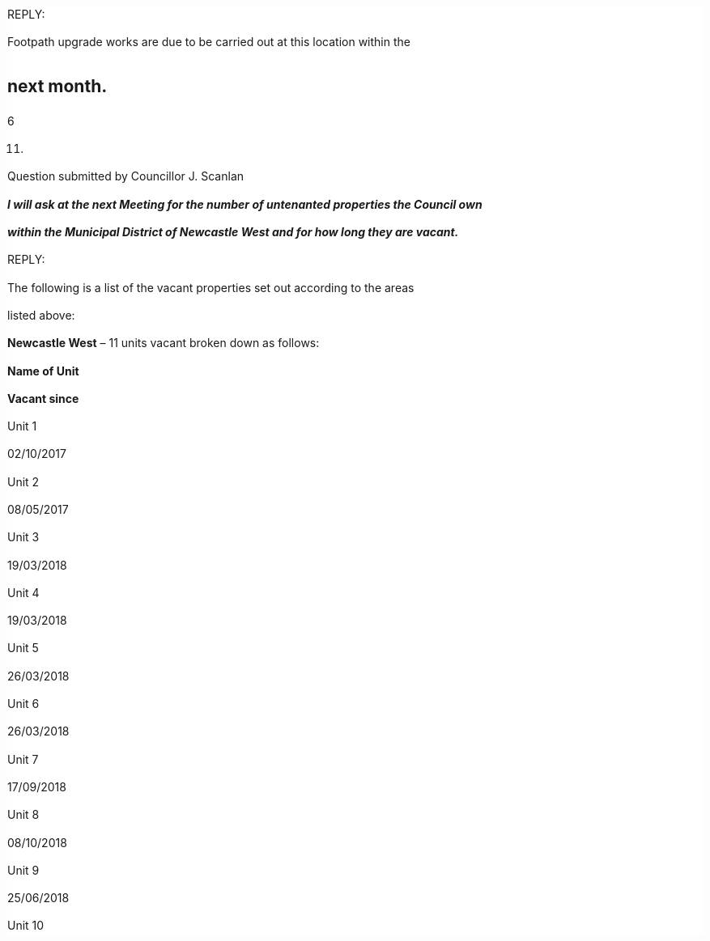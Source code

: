 REPLY:

Footpath upgrade works are due to be carried out at this location within the

next month.
---
6

11.

Question submitted by Councillor J. Scanlan

***I will ask at the next Meeting for the number of untenanted properties the Council own***

***within the Municipal District of Newcastle West and for how long they are vacant.***

REPLY:

The following is a list of the vacant properties set out according to the areas

listed above:

**Newcastle West** – 11 units vacant broken down as follows:

**Name of Unit**

**Vacant since**

Unit 1

02/10/2017

Unit 2

08/05/2017

Unit 3

19/03/2018

Unit 4

19/03/2018

Unit 5

26/03/2018

Unit 6

26/03/2018

Unit 7

17/09/2018

Unit 8

08/10/2018

Unit 9

25/06/2018

Unit 10
